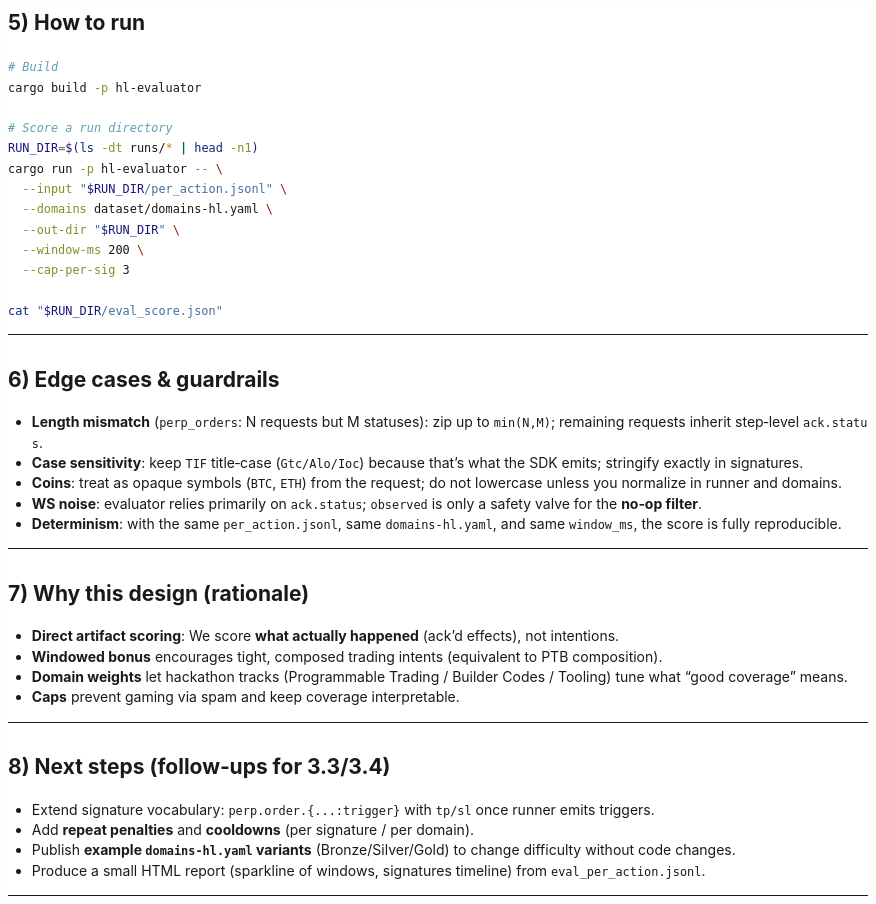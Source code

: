 
## 5) How to run

```bash
# Build
cargo build -p hl-evaluator

# Score a run directory
RUN_DIR=$(ls -dt runs/* | head -n1)
cargo run -p hl-evaluator -- \
  --input "$RUN_DIR/per_action.jsonl" \
  --domains dataset/domains-hl.yaml \
  --out-dir "$RUN_DIR" \
  --window-ms 200 \
  --cap-per-sig 3

cat "$RUN_DIR/eval_score.json"
```

---

## 6) Edge cases & guardrails

* **Length mismatch** (`perp_orders`: N requests but M statuses): zip up to `min(N,M)`; remaining requests inherit step‑level `ack.status`.
* **Case sensitivity**: keep `TIF` title‑case (`Gtc/Alo/Ioc`) because that’s what the SDK emits; stringify exactly in signatures.
* **Coins**: treat as opaque symbols (`BTC`, `ETH`) from the request; do not lowercase unless you normalize in runner and domains.
* **WS noise**: evaluator relies primarily on `ack.status`; `observed` is only a safety valve for the **no‑op filter**.
* **Determinism**: with the same `per_action.jsonl`, same `domains-hl.yaml`, and same `window_ms`, the score is fully reproducible.

---

## 7) Why this design (rationale)

* **Direct artifact scoring**: We score **what actually happened** (ack’d effects), not intentions.
* **Windowed bonus** encourages tight, composed trading intents (equivalent to PTB composition).&#x20;
* **Domain weights** let hackathon tracks (Programmable Trading / Builder Codes / Tooling) tune what “good coverage” means.
* **Caps** prevent gaming via spam and keep coverage interpretable.

---

## 8) Next steps (follow‑ups for 3.3/3.4)

* Extend signature vocabulary: `perp.order.{...:trigger}` with `tp/sl` once runner emits triggers.
* Add **repeat penalties** and **cooldowns** (per signature / per domain).
* Publish **example `domains-hl.yaml` variants** (Bronze/Silver/Gold) to change difficulty without code changes.
* Produce a small HTML report (sparkline of windows, signatures timeline) from `eval_per_action.jsonl`.

---